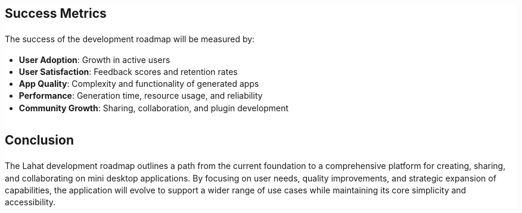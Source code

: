 ## Success Metrics

The success of the development roadmap will be measured by:

- **User Adoption**: Growth in active users
- **User Satisfaction**: Feedback scores and retention rates
- **App Quality**: Complexity and functionality of generated apps
- **Performance**: Generation time, resource usage, and reliability
- **Community Growth**: Sharing, collaboration, and plugin development

## Conclusion

The Lahat development roadmap outlines a path from the current foundation to a comprehensive platform for creating, sharing, and collaborating on mini desktop applications. By focusing on user needs, quality improvements, and strategic expansion of capabilities, the application will evolve to support a wider range of use cases while maintaining its core simplicity and accessibility.
